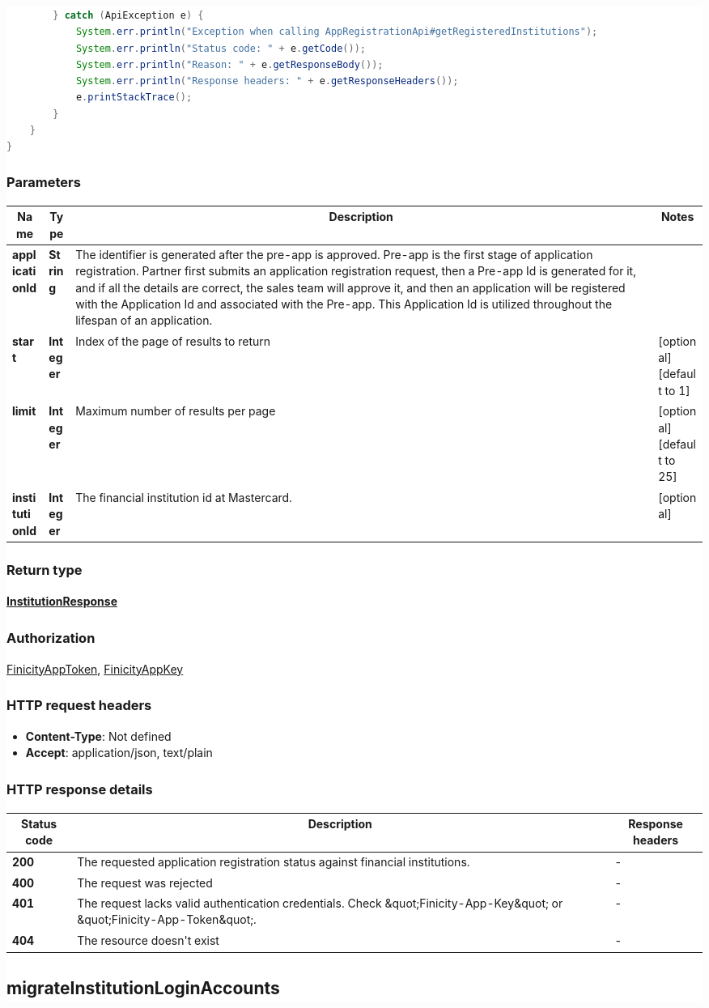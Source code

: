 ```java
        } catch (ApiException e) {
            System.err.println("Exception when calling AppRegistrationApi#getRegisteredInstitutions");
            System.err.println("Status code: " + e.getCode());
            System.err.println("Reason: " + e.getResponseBody());
            System.err.println("Response headers: " + e.getResponseHeaders());
            e.printStackTrace();
        }
    }
}
```

### Parameters


| Name | Type | Description  | Notes |
|------------- | ------------- | ------------- | -------------|
| **applicationId** | **String**| The identifier is generated after the pre-app is approved. Pre-app is the first stage of application registration. Partner first submits an application registration request, then a Pre-app Id is generated for it, and if all the details are correct, the sales team will approve it, and then an application will be registered with the Application Id and associated with the Pre-app. This Application Id is utilized throughout the lifespan of an application. | |
| **start** | **Integer**| Index of the page of results to return | [optional] [default to 1] |
| **limit** | **Integer**| Maximum number of results per page | [optional] [default to 25] |
| **institutionId** | **Integer**| The financial institution id at Mastercard. | [optional] |

### Return type

[**InstitutionResponse**](InstitutionResponse.md)

### Authorization

[FinicityAppToken](../README.md#FinicityAppToken), [FinicityAppKey](../README.md#FinicityAppKey)

### HTTP request headers

- **Content-Type**: Not defined
- **Accept**: application/json, text/plain


### HTTP response details
| Status code | Description | Response headers |
|-------------|-------------|------------------|
| **200** | The requested application registration status against financial institutions. |  -  |
| **400** | The request was rejected |  -  |
| **401** | The request lacks valid authentication credentials. Check \&quot;Finicity-App-Key\&quot; or \&quot;Finicity-App-Token\&quot;. |  -  |
| **404** | The resource doesn&#39;t exist |  -  |


## migrateInstitutionLoginAccounts
